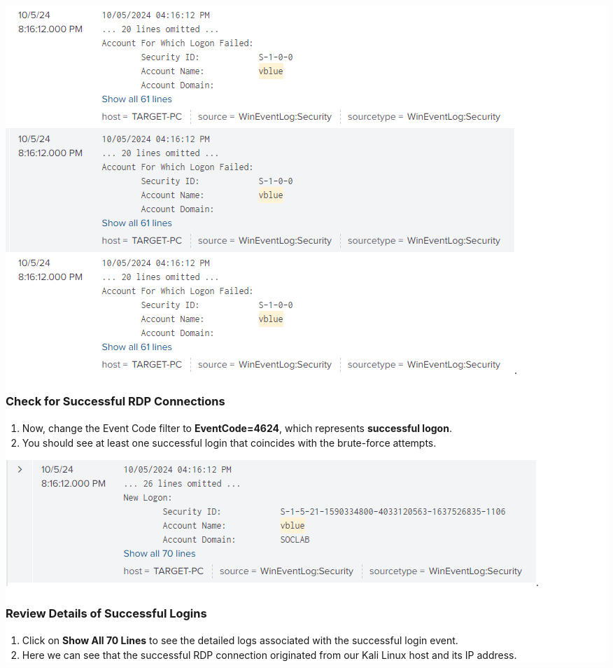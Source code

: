 ![Splunktele3](screenshots/Splunk-telemetry3.png).

### Check for Successful RDP Connections

1. Now, change the Event Code filter to **EventCode=4624**, which represents **successful logon**.
2. You should see at least one successful login that coincides with the brute-force attempts.

![Splunktele5](screenshots/Splunk-telemetrykaliIP.png).

### Review Details of Successful Logins

1. Click on **Show All 70 Lines** to see the detailed logs associated with the successful login event.
2. Here we can see that the successful RDP connection originated from our Kali Linux host and its IP address.
